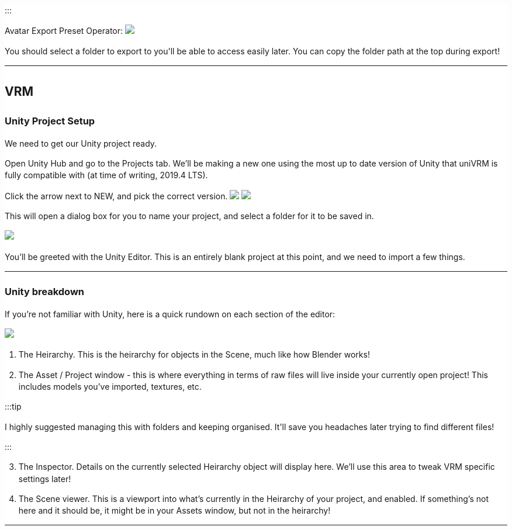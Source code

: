 :::

Avatar Export Preset Operator:
![](https://i.imgur.com/QzCVCFU.png)

You should select a folder to export to you'll be able to access easily later. You can copy the folder path at the top during export!

---

## VRM

### Unity Project Setup

We need to get our Unity project ready.

Open Unity Hub and go to the Projects tab. We’ll be making a new one using the most up to date version of Unity that uniVRM is fully compatible with (at time of writing, 2019.4 LTS).

Click the arrow next to NEW, and pick the correct version.
![](https://i.imgur.com/5fxzd1b.png)
![](https://i.imgur.com/DXl96oD.png)

This will open a dialog box for you to name your project, and select a folder for it to be saved in.

![](https://i.imgur.com/fcIXNpi.png)


You’ll be greeted with the Unity Editor. This is an entirely blank project at this point, and we need to import a few things.

---

### Unity breakdown
If you’re not familiar with Unity, here is a quick rundown on each section of the editor:

![](https://i.imgur.com/3Ki95ov.png)

1) The Heirarchy. This is the heirarchy for objects in the Scene, much like how Blender works!

2) The Asset / Project window - this is where everything in terms of raw files will live inside your currently open project! This includes models you’ve imported, textures, etc.

:::tip

I highly suggested managing this with folders and keeping organised. It'll save you headaches later trying to find different files!

:::

3) The Inspector. Details on the currently selected Heirarchy object will display here. We’ll use this area to tweak VRM specific settings later!

4) The Scene viewer. This is a viewport into what’s currently in the Heirarchy of your project, and enabled. If something’s not here and it should be, it might be in your Assets window, but not in the heirarchy!

---